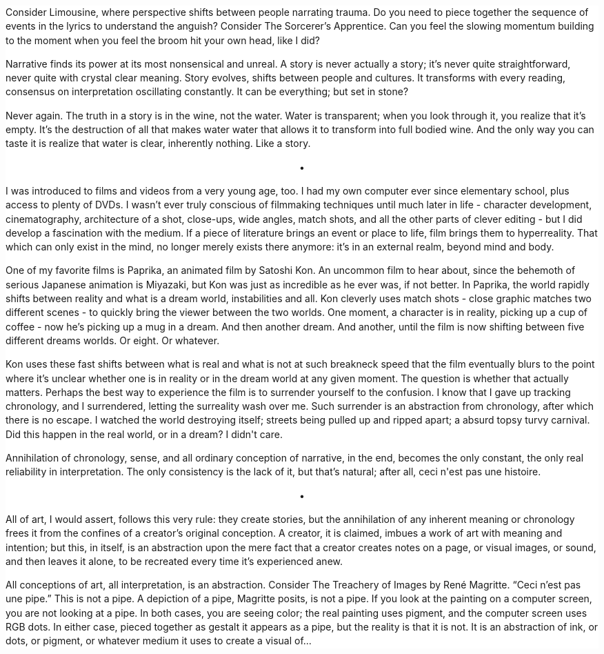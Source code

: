 Consider Limousine, where perspective shifts between people narrating trauma. Do you need to piece together the sequence of events in the lyrics to understand the anguish? Consider The Sorcerer’s Apprentice. Can you feel the slowing momentum building to the moment when you feel the broom hit your own head, like I did?    

Narrative finds its power at its most nonsensical and unreal. A story is never actually a story; it’s never quite straightforward, never quite with crystal clear meaning. Story evolves, shifts between people and cultures. It transforms with every reading, consensus on interpretation oscillating constantly. It can be everything; but set in stone?    

Never again. The truth in a story is in the wine, not the water. Water is transparent; when you look through it, you realize that it’s empty. It’s the destruction of all that makes water water that allows it to transform into full bodied wine. And the only way you can taste it is realize that water is clear, inherently nothing. Like a story.    

<p style="text-align: center; font-weight: 500">•</p>

I was introduced to films and videos from a very young age, too. I had my own computer ever since elementary school, plus access to plenty of DVDs. I wasn’t ever truly conscious of filmmaking techniques until much later in life - character development, cinematography, architecture of a shot, close-ups, wide angles, match shots, and all the other parts of clever editing - but I did develop a fascination with the medium. If a piece of literature brings an event or place to life, film brings them to hyperreality. That which can only exist in the mind, no longer merely exists there anymore: it’s in an external realm, beyond mind and body.    

One of my favorite films is Paprika, an animated film by Satoshi Kon. An uncommon film to hear about, since the behemoth of serious Japanese animation is Miyazaki, but Kon was just as incredible as he ever was, if not better. In Paprika, the world rapidly shifts between reality and what is a dream world, instabilities and all. Kon cleverly uses match shots - close graphic matches two different scenes - to quickly bring the viewer between the two worlds. One moment, a character is in reality, picking up a cup of coffee - now he’s picking up a mug in a dream. And then another dream. And another, until the film is now shifting between five different dreams worlds. Or eight. Or whatever.     

Kon uses these fast shifts between what is real and what is not at such breakneck speed that the film eventually blurs to the point where it’s unclear whether one is in reality or in the dream world at any given moment. The question is whether that actually matters. Perhaps the best way to experience the film is to surrender yourself to the confusion. I know that I gave up tracking chronology, and I surrendered, letting the surreality wash over me. Such surrender is an abstraction from chronology, after which there is no escape. I watched the world destroying itself; streets being pulled up and ripped apart; a absurd topsy turvy carnival. Did this happen in the real world, or in a dream? I didn't care.    

Annihilation of chronology, sense, and all ordinary conception of narrative, in the end, becomes the only constant, the only real reliability in interpretation. The only consistency is the lack of it, but that’s natural; after all, ceci n'est pas une histoire.    

<p style="text-align: center; font-weight: 500">•</p>

All of art, I would assert, follows this very rule: they create stories, but the annihilation of any inherent meaning or chronology frees it from the confines of a creator’s original conception. A creator, it is claimed, imbues a work of art with meaning and intention; but this, in itself, is an abstraction upon the mere fact that a creator creates notes on a page, or visual images, or sound, and then leaves it alone, to be recreated every time it’s experienced anew.    

All conceptions of art, all interpretation, is an abstraction. Consider The Treachery of Images by René Magritte. “Ceci n’est pas une pipe.” This is not a pipe. A depiction of a pipe, Magritte posits, is not a pipe. If you look at the painting on a computer screen, you are not looking at a pipe. In both cases, you are seeing color; the real painting uses pigment, and the computer screen uses RGB dots. In either case, pieced together as gestalt it appears as a pipe, but the reality is that it is not. It is an abstraction of ink, or dots, or pigment, or whatever medium it uses to create a visual of…    
